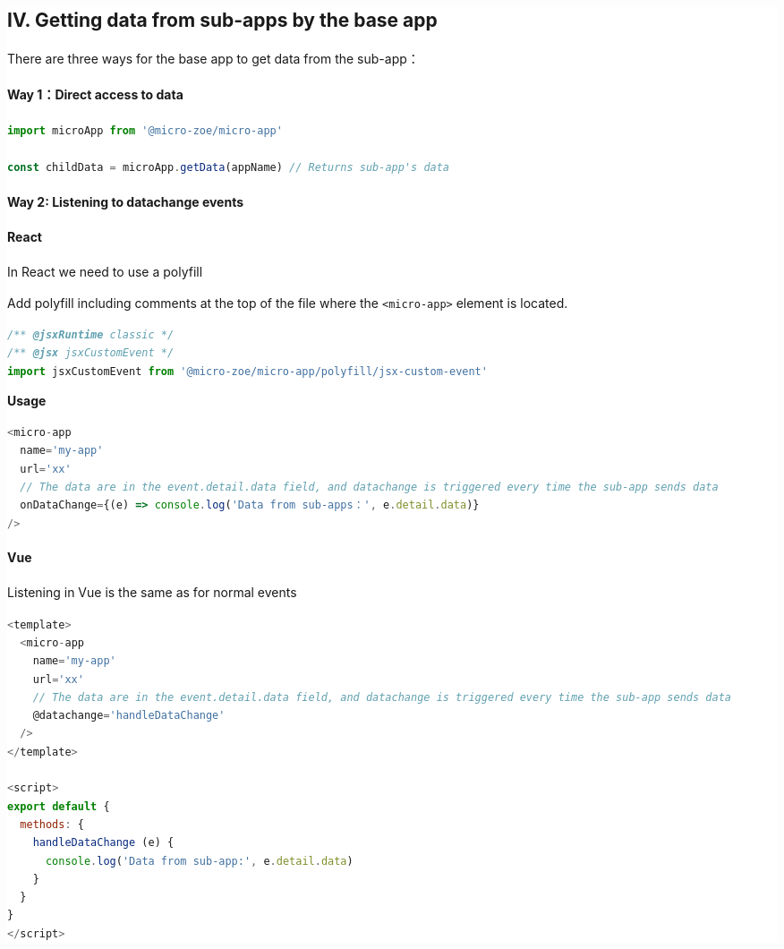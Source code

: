 ## IV. Getting data from sub-apps by the base app
There are three ways for the base app to get data from the sub-app：

#### Way 1：Direct access to data
```js
import microApp from '@micro-zoe/micro-app'

const childData = microApp.getData(appName) // Returns sub-app's data
```

#### Way 2: Listening to datachange events



#### **React**
In React we need to use a polyfill

Add polyfill including comments at the top of the file where the `<micro-app>` element is located.
```js
/** @jsxRuntime classic */
/** @jsx jsxCustomEvent */
import jsxCustomEvent from '@micro-zoe/micro-app/polyfill/jsx-custom-event'
```

**Usage**
```js
<micro-app
  name='my-app'
  url='xx'
  // The data are in the event.detail.data field, and datachange is triggered every time the sub-app sends data
  onDataChange={(e) => console.log('Data from sub-apps：', e.detail.data)}
/>
```

#### **Vue**
Listening in Vue is the same as for normal events
```js
<template>
  <micro-app
    name='my-app'
    url='xx'
    // The data are in the event.detail.data field, and datachange is triggered every time the sub-app sends data
    @datachange='handleDataChange'
  />
</template>

<script>
export default {
  methods: {
    handleDataChange (e) {
      console.log('Data from sub-app:', e.detail.data)
    }
  }
}
</script>
```

